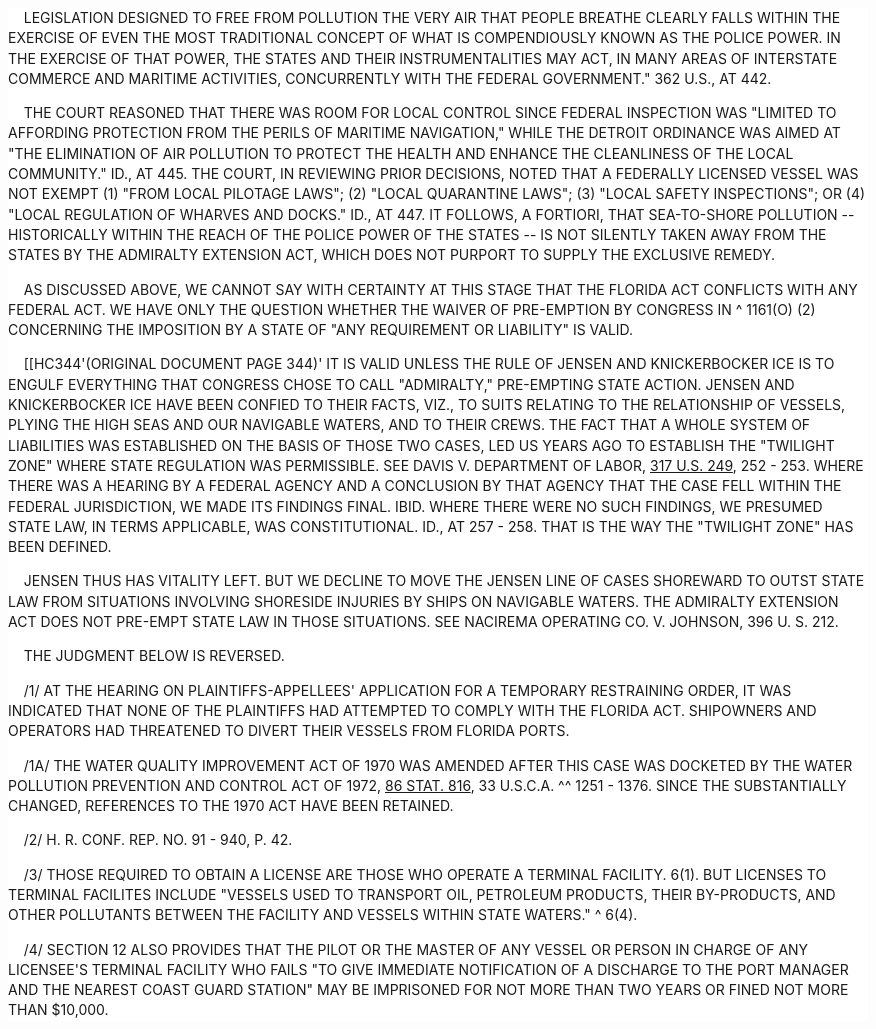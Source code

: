     LEGISLATION DESIGNED TO FREE FROM POLLUTION THE VERY AIR THAT PEOPLE BREATHE CLEARLY FALLS WITHIN THE EXERCISE OF EVEN THE MOST TRADITIONAL CONCEPT OF WHAT IS COMPENDIOUSLY KNOWN AS THE POLICE POWER.  IN THE EXERCISE OF THAT POWER, THE STATES AND THEIR INSTRUMENTALITIES MAY ACT, IN MANY AREAS OF INTERSTATE COMMERCE AND MARITIME ACTIVITIES, CONCURRENTLY WITH THE FEDERAL GOVERNMENT."  362 U.S., AT 442.

    THE COURT REASONED THAT THERE WAS ROOM FOR LOCAL CONTROL SINCE FEDERAL INSPECTION WAS "LIMITED TO AFFORDING PROTECTION FROM THE PERILS OF MARITIME NAVIGATION," WHILE THE DETROIT ORDINANCE WAS AIMED AT "THE ELIMINATION OF AIR POLLUTION TO PROTECT THE HEALTH AND ENHANCE THE CLEANLINESS OF THE LOCAL COMMUNITY."  ID., AT 445.  THE COURT, IN REVIEWING PRIOR DECISIONS, NOTED THAT A FEDERALLY LICENSED VESSEL WAS NOT EXEMPT (1) "FROM LOCAL PILOTAGE LAWS"; (2) "LOCAL QUARANTINE LAWS"; (3) "LOCAL SAFETY INSPECTIONS"; OR (4) "LOCAL REGULATION OF WHARVES AND DOCKS."  ID., AT 447.     IT FOLLOWS, A FORTIORI, THAT SEA-TO-SHORE POLLUTION -- HISTORICALLY WITHIN THE REACH OF THE POLICE POWER OF THE STATES -- IS NOT SILENTLY TAKEN AWAY FROM THE STATES BY THE ADMIRALTY EXTENSION ACT, WHICH DOES NOT PURPORT TO SUPPLY THE EXCLUSIVE REMEDY.

    AS DISCUSSED ABOVE, WE CANNOT SAY WITH CERTAINTY AT THIS STAGE THAT THE FLORIDA ACT CONFLICTS WITH ANY FEDERAL ACT.  WE HAVE ONLY THE QUESTION WHETHER THE WAIVER OF PRE-EMPTION BY CONGRESS IN ^ 1161(O) (2) CONCERNING THE IMPOSITION BY A STATE OF "ANY REQUIREMENT OR LIABILITY" IS VALID.

    \[\[HC344'(ORIGINAL DOCUMENT PAGE 344)'     IT IS VALID UNLESS THE RULE OF JENSEN AND KNICKERBOCKER ICE IS TO ENGULF EVERYTHING THAT CONGRESS CHOSE TO CALL "ADMIRALTY,"  PRE-EMPTING STATE ACTION.  JENSEN AND KNICKERBOCKER ICE HAVE BEEN CONFIED TO THEIR FACTS, VIZ., TO SUITS RELATING TO THE RELATIONSHIP OF VESSELS, PLYING THE HIGH SEAS AND OUR NAVIGABLE WATERS, AND TO THEIR CREWS.  THE FACT THAT A WHOLE SYSTEM OF LIABILITIES WAS ESTABLISHED ON THE BASIS OF THOSE TWO CASES, LED US YEARS AGO TO ESTABLISH THE "TWILIGHT ZONE"  WHERE STATE REGULATION WAS PERMISSIBLE.  SEE DAVIS V. DEPARTMENT OF LABOR, [317 U.S. 249][/us/courts/scotus/usReporter/317/249], 252 - 253.  WHERE THERE WAS A HEARING BY A FEDERAL AGENCY AND A CONCLUSION BY THAT AGENCY THAT THE CASE FELL WITHIN THE FEDERAL JURISDICTION, WE MADE ITS FINDINGS FINAL.  IBID.  WHERE THERE WERE NO SUCH FINDINGS, WE PRESUMED STATE LAW, IN TERMS APPLICABLE, WAS CONSTITUTIONAL.  ID., AT 257 - 258.  THAT IS THE WAY THE "TWILIGHT ZONE"  HAS BEEN DEFINED.

    JENSEN THUS HAS VITALITY LEFT.  BUT WE DECLINE TO MOVE THE JENSEN LINE OF CASES SHOREWARD TO OUTST STATE LAW FROM SITUATIONS INVOLVING SHORESIDE INJURIES BY SHIPS ON NAVIGABLE WATERS.  THE ADMIRALTY EXTENSION ACT DOES NOT PRE-EMPT STATE LAW IN THOSE SITUATIONS.  SEE NACIREMA OPERATING CO. V. JOHNSON, 396 U. S. 212.

    THE JUDGMENT BELOW IS REVERSED.

    /1/  AT THE HEARING ON PLAINTIFFS-APPELLEES' APPLICATION FOR A TEMPORARY RESTRAINING ORDER, IT WAS INDICATED THAT NONE OF THE PLAINTIFFS HAD ATTEMPTED TO COMPLY WITH THE FLORIDA ACT.  SHIPOWNERS AND OPERATORS HAD THREATENED TO DIVERT THEIR VESSELS FROM FLORIDA PORTS.

    /1A/  THE WATER QUALITY IMPROVEMENT ACT OF 1970 WAS AMENDED AFTER THIS CASE WAS DOCKETED BY THE WATER POLLUTION PREVENTION AND CONTROL ACT OF 1972, [86 STAT. 816][/us/stat/86/816], 33 U.S.C.A. ^^ 1251 - 1376.  SINCE THE SUBSTANTIALLY CHANGED, REFERENCES TO THE 1970 ACT HAVE BEEN RETAINED.

    /2/  H. R. CONF. REP. NO. 91 - 940, P. 42.

    /3/  THOSE REQUIRED TO OBTAIN A LICENSE ARE THOSE WHO OPERATE A TERMINAL FACILITY.   6(1).  BUT LICENSES TO TERMINAL FACILITES INCLUDE "VESSELS USED TO TRANSPORT OIL, PETROLEUM PRODUCTS, THEIR BY-PRODUCTS, AND OTHER POLLUTANTS BETWEEN THE FACILITY AND VESSELS WITHIN STATE WATERS."  ^ 6(4).

    /4/  SECTION 12 ALSO PROVIDES THAT THE PILOT OR THE MASTER OF ANY VESSEL OR PERSON IN CHARGE OF ANY LICENSEE'S TERMINAL FACILITY WHO FAILS "TO GIVE IMMEDIATE NOTIFICATION OF A DISCHARGE TO THE PORT MANAGER AND THE NEAREST COAST GUARD STATION" MAY BE IMPRISONED FOR NOT MORE THAN TWO YEARS OR FINED NOT MORE THAN $10,000.


[/us/courts/scotus/usReporter/411/325]: https://publicdocs.github.io/go/links?ns=uslm-x&ref=%2Fus%2Fcourts%2Fscotus%2FusReporter%2F411%2F325
[/us/courts/scotus/usReporter/244/205]: https://publicdocs.github.io/go/links?ns=uslm-x&ref=%2Fus%2Fcourts%2Fscotus%2FusReporter%2F244%2F205
[/us/courts/scotus/usReporter/253/149]: https://publicdocs.github.io/go/links?ns=uslm-x&ref=%2Fus%2Fcourts%2Fscotus%2FusReporter%2F253%2F149
[/us/stat/84/91]: https://publicdocs.github.io/go/links?ns=uslm&ref=%2Fus%2Fstat%2F84%2F91
[/us/courts/scotus/usReporter/244/205]: https://publicdocs.github.io/go/links?ns=uslm-x&ref=%2Fus%2Fcourts%2Fscotus%2FusReporter%2F244%2F205
[/us/courts/scotus/usReporter/222/96]: https://publicdocs.github.io/go/links?ns=uslm-x&ref=%2Fus%2Fcourts%2Fscotus%2FusReporter%2F222%2F96
[/us/courts/scotus/usReporter/313/69]: https://publicdocs.github.io/go/links?ns=uslm-x&ref=%2Fus%2Fcourts%2Fscotus%2FusReporter%2F313%2F69
[/us/courts/scotus/usReporter/139/240]: https://publicdocs.github.io/go/links?ns=uslm-x&ref=%2Fus%2Fcourts%2Fscotus%2FusReporter%2F139%2F240
[/us/courts/scotus/usReporter/165/1]: https://publicdocs.github.io/go/links?ns=uslm-x&ref=%2Fus%2Fcourts%2Fscotus%2FusReporter%2F165%2F1
[/us/courts/scotus/usReporter/362/440]: https://publicdocs.github.io/go/links?ns=uslm-x&ref=%2Fus%2Fcourts%2Fscotus%2FusReporter%2F362%2F440
[/us/stat/86/424]: https://publicdocs.github.io/go/links?ns=uslm&ref=%2Fus%2Fstat%2F86%2F424
[/us/courts/scotus/usReporter/244/205]: https://publicdocs.github.io/go/links?ns=uslm-x&ref=%2Fus%2Fcourts%2Fscotus%2FusReporter%2F244%2F205
[/us/courts/scotus/usReporter/253/149]: https://publicdocs.github.io/go/links?ns=uslm-x&ref=%2Fus%2Fcourts%2Fscotus%2FusReporter%2F253%2F149
[/us/courts/scotus/usReporter/358/354]: https://publicdocs.github.io/go/links?ns=uslm-x&ref=%2Fus%2Fcourts%2Fscotus%2FusReporter%2F358%2F354
[/us/courts/scotus/usReporter/312/383]: https://publicdocs.github.io/go/links?ns=uslm-x&ref=%2Fus%2Fcourts%2Fscotus%2FusReporter%2F312%2F383
[/us/courts/scotus/usReporter/93/99]: https://publicdocs.github.io/go/links?ns=uslm-x&ref=%2Fus%2Fcourts%2Fscotus%2FusReporter%2F93%2F99
[/us/courts/scotus/usReporter/222/191]: https://publicdocs.github.io/go/links?ns=uslm-x&ref=%2Fus%2Fcourts%2Fscotus%2FusReporter%2F222%2F191
[/us/usc/t46/s740]: https://publicdocs.github.io/go/links?ns=uslm&ref=%2Fus%2Fusc%2Ft46%2Fs740
[/us/courts/scotus/usReporter/404/202]: https://publicdocs.github.io/go/links?ns=uslm-x&ref=%2Fus%2Fcourts%2Fscotus%2FusReporter%2F404%2F202
[/us/courts/scotus/usReporter/373/206]: https://publicdocs.github.io/go/links?ns=uslm-x&ref=%2Fus%2Fcourts%2Fscotus%2FusReporter%2F373%2F206
[/us/courts/scotus/usReporter/302/1]: https://publicdocs.github.io/go/links?ns=uslm-x&ref=%2Fus%2Fcourts%2Fscotus%2FusReporter%2F302%2F1
[/us/courts/scotus/usReporter/317/249]: https://publicdocs.github.io/go/links?ns=uslm-x&ref=%2Fus%2Fcourts%2Fscotus%2FusReporter%2F317%2F249
[/us/stat/86/816]: https://publicdocs.github.io/go/links?ns=uslm&ref=%2Fus%2Fstat%2F86%2F816
[/us/courts/scotus/usReporter/409/249]: https://publicdocs.github.io/go/links?ns=uslm-x&ref=%2Fus%2Fcourts%2Fscotus%2FusReporter%2F409%2F249
[/us/courts/scotus/usReporter/404/202]: https://publicdocs.github.io/go/links?ns=uslm-x&ref=%2Fus%2Fcourts%2Fscotus%2FusReporter%2F404%2F202
[/us/usc/t33/s901]: https://publicdocs.github.io/go/links?ns=uslm&ref=%2Fus%2Fusc%2Ft33%2Fs901
[/us/stat/86/1251]: https://publicdocs.github.io/go/links?ns=uslm&ref=%2Fus%2Fstat%2F86%2F1251